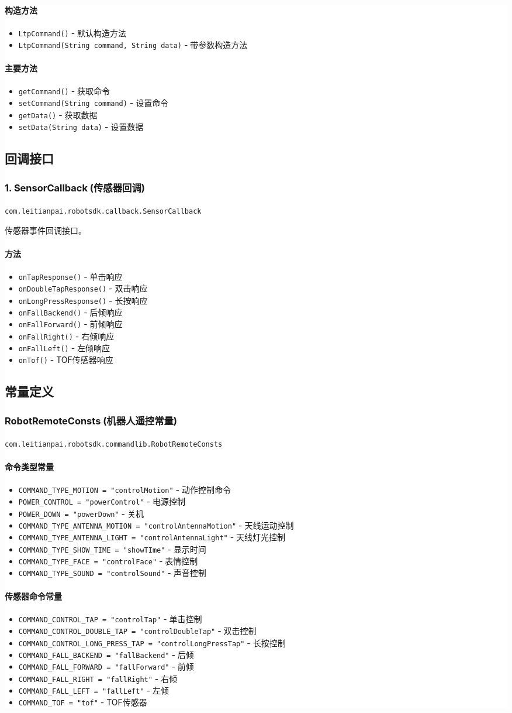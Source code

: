 #### 构造方法
- `LtpCommand()` - 默认构造方法
- `LtpCommand(String command, String data)` - 带参数构造方法

#### 主要方法
- `getCommand()` - 获取命令
- `setCommand(String command)` - 设置命令
- `getData()` - 获取数据
- `setData(String data)` - 设置数据

## 回调接口

### 1. SensorCallback (传感器回调)

`com.leitianpai.robotsdk.callback.SensorCallback`

传感器事件回调接口。

#### 方法
- `onTapResponse()` - 单击响应
- `onDoubleTapResponse()` - 双击响应
- `onLongPressResponse()` - 长按响应
- `onFallBackend()` - 后倾响应
- `onFallForward()` - 前倾响应
- `onFallRight()` - 右倾响应
- `onFallLeft()` - 左倾响应
- `onTof()` - TOF传感器响应

## 常量定义

### RobotRemoteConsts (机器人遥控常量)

`com.leitianpai.robotsdk.commandlib.RobotRemoteConsts`

#### 命令类型常量
- `COMMAND_TYPE_MOTION = "controlMotion"` - 动作控制命令
- `POWER_CONTROL = "powerControl"` - 电源控制
- `POWER_DOWN = "powerDown"` - 关机
- `COMMAND_TYPE_ANTENNA_MOTION = "controlAntennaMotion"` - 天线运动控制
- `COMMAND_TYPE_ANTENNA_LIGHT = "controlAntennaLight"` - 天线灯光控制
- `COMMAND_TYPE_SHOW_TIME = "showTIme"` - 显示时间
- `COMMAND_TYPE_FACE = "controlFace"` - 表情控制
- `COMMAND_TYPE_SOUND = "controlSound"` - 声音控制

#### 传感器命令常量
- `COMMAND_CONTROL_TAP = "controlTap"` - 单击控制
- `COMMAND_CONTROL_DOUBLE_TAP = "controlDoubleTap"` - 双击控制
- `COMMAND_CONTROL_LONG_PRESS_TAP = "controlLongPressTap"` - 长按控制
- `COMMAND_FALL_BACKEND = "fallBackend"` - 后倾
- `COMMAND_FALL_FORWARD = "fallForward"` - 前倾
- `COMMAND_FALL_RIGHT = "fallRight"` - 右倾
- `COMMAND_FALL_LEFT = "fallLeft"` - 左倾
- `COMMAND_TOF = "tof"` - TOF传感器
